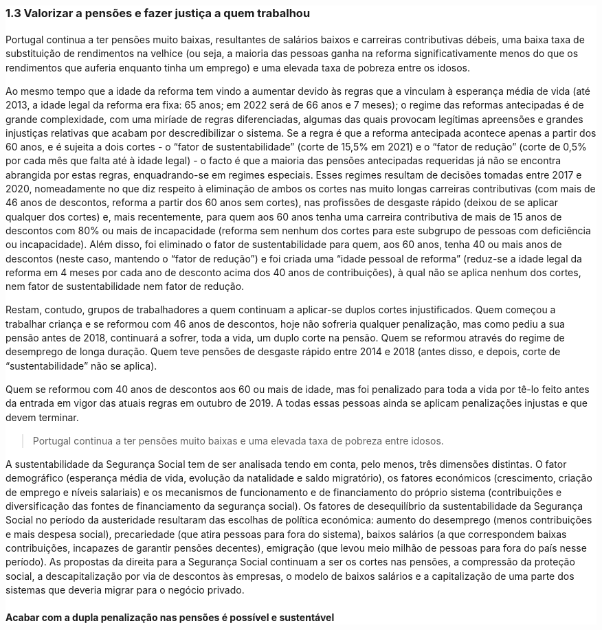 ### 1.3 Valorizar a pensões e fazer justiça a quem trabalhou

Portugal continua a ter pensões muito baixas, resultantes de salários baixos e carreiras contributivas débeis, uma baixa taxa de substituição de rendimentos na velhice (ou seja, a maioria das pessoas ganha na reforma significativamente menos do que os rendimentos que auferia enquanto tinha um emprego) e uma elevada taxa de pobreza entre os idosos.

Ao mesmo tempo que a idade da reforma tem vindo a aumentar devido às regras que a vinculam à esperança média de vida (até 2013, a idade legal da reforma era fixa: 65 anos; em 2022 será de 66 anos e 7 meses); o regime das reformas antecipadas é de grande complexidade, com uma miríade de regras diferenciadas, algumas das quais provocam legítimas apreensões e grandes injustiças relativas que acabam por descredibilizar o sistema. Se a regra é que a reforma antecipada acontece apenas a partir dos 60 anos, e é sujeita a dois cortes - o “fator de sustentabilidade” (corte de 15,5% em 2021) e o “fator de redução” (corte de 0,5% por cada mês que falta até à idade legal) - o facto é que a maioria das pensões antecipadas requeridas já não se encontra abrangida por estas regras, enquadrando-se em regimes especiais. Esses regimes resultam de decisões tomadas entre 2017 e 2020, nomeadamente no que diz respeito à eliminação de ambos os cortes nas muito longas carreiras contributivas (com mais de 46 anos de descontos, reforma a partir dos 60 anos sem cortes), nas profissões de desgaste rápido (deixou de se aplicar qualquer dos cortes) e, mais recentemente, para quem aos 60 anos tenha uma carreira contributiva de mais de 15 anos de descontos com 80% ou mais de incapacidade (reforma sem nenhum dos cortes para este subgrupo de pessoas com deficiência ou incapacidade). Além disso, foi eliminado o fator de sustentabilidade para quem, aos 60 anos, tenha 40 ou mais anos de descontos (neste caso, mantendo o “fator de redução”) e foi criada uma “idade pessoal de reforma” (reduz-se a idade legal da reforma em 4 meses por cada ano de desconto acima dos 40 anos de contribuições), à qual não se aplica nenhum dos cortes, nem fator de sustentabilidade nem fator de redução.

Restam, contudo, grupos de trabalhadores a quem continuam a aplicar-se duplos cortes injustificados. Quem começou a trabalhar criança e se reformou com 46 anos de descontos, hoje não sofreria qualquer penalização, mas como pediu a sua pensão antes de 2018, continuará a sofrer, toda a vida, um duplo corte na pensão. Quem se reformou através do regime de desemprego de longa duração. Quem teve pensões de desgaste rápido entre 2014 e 2018 (antes disso, e depois, corte de “sustentabilidade” não se aplica).

Quem se reformou com 40 anos de descontos aos 60 ou mais de idade, mas foi penalizado para toda a vida por tê-lo feito antes da entrada em vigor das atuais regras em outubro de 2019. A todas essas pessoas ainda se aplicam penalizações injustas e que devem terminar.

> Portugal continua a ter pensões muito baixas e uma elevada taxa de pobreza entre idosos.

A sustentabilidade da Segurança Social tem de ser analisada tendo em conta, pelo menos, três dimensões distintas. O fator demográfico (esperança média de vida, evolução da natalidade e saldo migratório), os fatores económicos (crescimento, criação de emprego e níveis salariais) e os mecanismos de funcionamento e de financiamento do próprio sistema (contribuições e diversificação das fontes de financiamento da segurança social). Os fatores de desequilíbrio da sustentabilidade da Segurança Social no período da austeridade resultaram das escolhas de política económica: aumento do desemprego (menos contribuições e mais despesa social), precariedade (que atira pessoas para fora do sistema), baixos salários (a que correspondem baixas contribuições, incapazes de garantir pensões decentes), emigração (que levou meio milhão de pessoas para fora do país nesse período). As propostas da direita para a Segurança Social continuam a ser os cortes nas pensões, a compressão da proteção social, a descapitalização por via de descontos às empresas, o modelo de baixos salários e a capitalização de uma parte dos sistemas que deveria migrar para o negócio privado.

#### Acabar com a dupla penalização nas pensões é possível e sustentável
